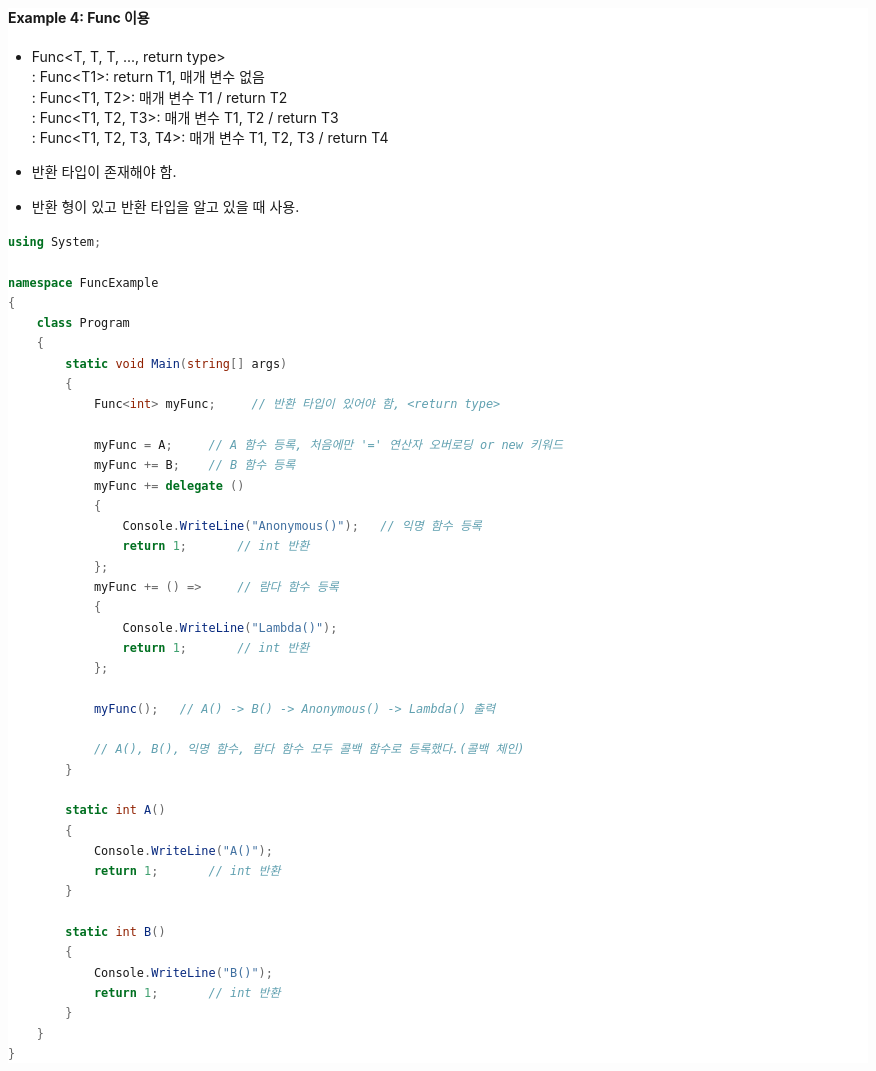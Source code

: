 #### Example 4: Func 이용

- Func\<T, T, T, ..., return type>  
  : Func\<T1>: return T1, 매개 변수 없음  
  : Func\<T1, T2>: 매개 변수 T1 / return T2  
  : Func\<T1, T2, T3>: 매개 변수 T1, T2 / return T3  
  : Func\<T1, T2, T3, T4>: 매개 변수 T1, T2, T3 / return T4

- 반환 타입이 존재해야 함.

- 반환 형이 있고 반환 타입을 알고 있을 때 사용.

```cs
using System;

namespace FuncExample
{
    class Program
    {
        static void Main(string[] args)
        {
            Func<int> myFunc;     // 반환 타입이 있어야 함, <return type>

            myFunc = A;     // A 함수 등록, 처음에만 '=' 연산자 오버로딩 or new 키워드
            myFunc += B;    // B 함수 등록
            myFunc += delegate ()
            {
                Console.WriteLine("Anonymous()");   // 익명 함수 등록
                return 1;       // int 반환
            };
            myFunc += () =>     // 람다 함수 등록
            {
                Console.WriteLine("Lambda()");
                return 1;       // int 반환
            };

            myFunc();   // A() -> B() -> Anonymous() -> Lambda() 출력

            // A(), B(), 익명 함수, 람다 함수 모두 콜백 함수로 등록했다.(콜백 체인)
        }

        static int A()
        {
            Console.WriteLine("A()");
            return 1;       // int 반환
        }

        static int B()
        {
            Console.WriteLine("B()");
            return 1;       // int 반환
        }
    }
}
```
